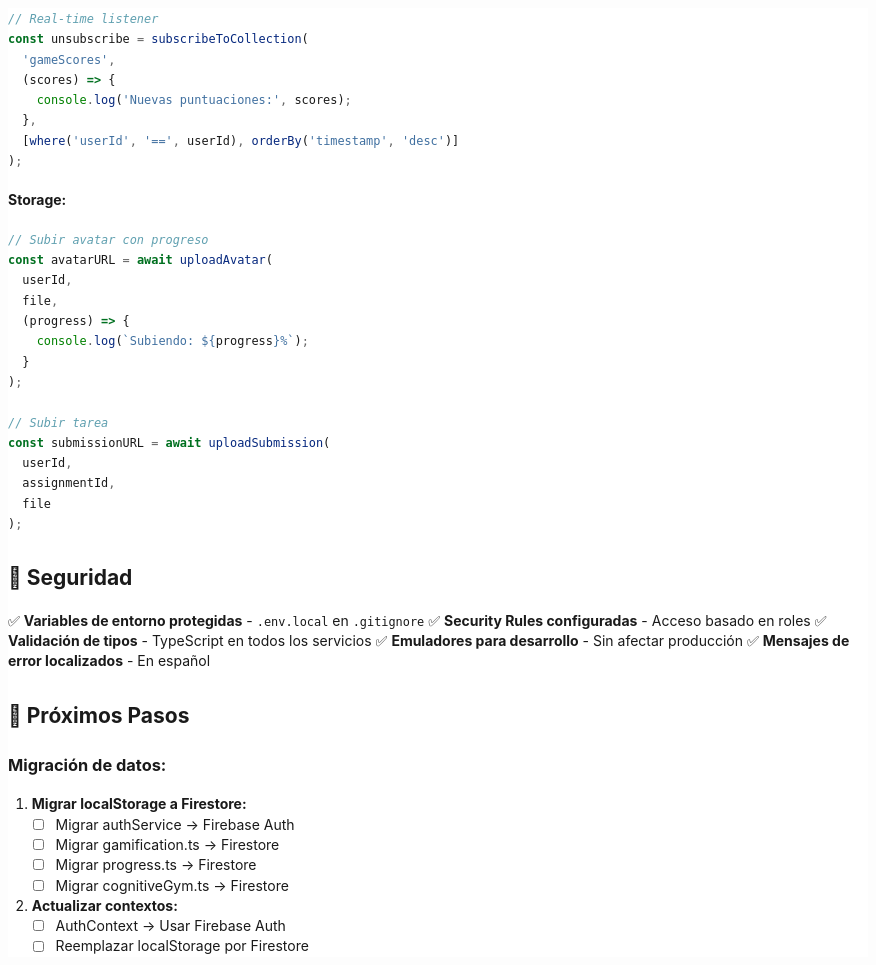 ```typescript
// Real-time listener
const unsubscribe = subscribeToCollection(
  'gameScores',
  (scores) => {
    console.log('Nuevas puntuaciones:', scores);
  },
  [where('userId', '==', userId), orderBy('timestamp', 'desc')]
);
```

#### Storage:
```typescript
// Subir avatar con progreso
const avatarURL = await uploadAvatar(
  userId,
  file,
  (progress) => {
    console.log(`Subiendo: ${progress}%`);
  }
);

// Subir tarea
const submissionURL = await uploadSubmission(
  userId,
  assignmentId,
  file
);
```

## 🔐 Seguridad

✅ **Variables de entorno protegidas** - `.env.local` en `.gitignore`
✅ **Security Rules configuradas** - Acceso basado en roles
✅ **Validación de tipos** - TypeScript en todos los servicios
✅ **Emuladores para desarrollo** - Sin afectar producción
✅ **Mensajes de error localizados** - En español

## 📝 Próximos Pasos

### Migración de datos:

1. **Migrar localStorage a Firestore:**
   - [ ] Migrar authService → Firebase Auth
   - [ ] Migrar gamification.ts → Firestore
   - [ ] Migrar progress.ts → Firestore
   - [ ] Migrar cognitiveGym.ts → Firestore

2. **Actualizar contextos:**
   - [ ] AuthContext → Usar Firebase Auth
   - [ ] Reemplazar localStorage por Firestore
